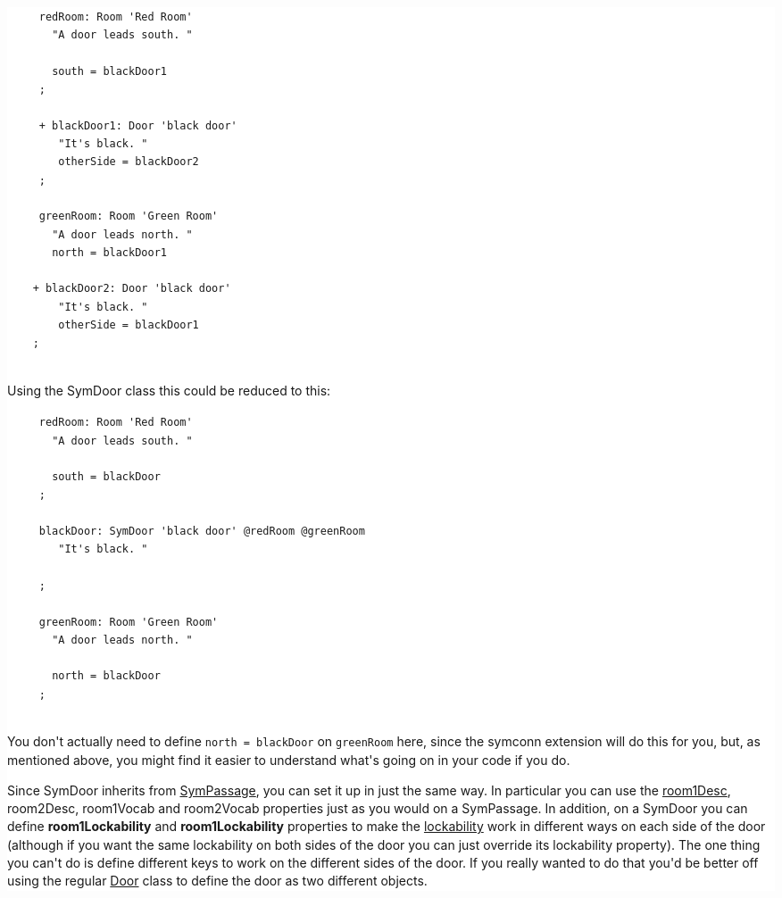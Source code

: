 ```
     redRoom: Room 'Red Room'
       "A door leads south. "
       
       south = blackDoor1
     ;
     
     + blackDoor1: Door 'black door'
        "It's black. "
        otherSide = blackDoor2
     ;
     
     greenRoom: Room 'Green Room'
       "A door leads north. "
       north = blackDoor1  
       
    + blackDoor2: Door 'black door'
        "It's black. "
        otherSide = blackDoor1
    ;   
     
```

Using the SymDoor class this could be reduced to this:

```
     redRoom: Room 'Red Room'
       "A door leads south. "
       
       south = blackDoor
     ;
     
     blackDoor: SymDoor 'black door' @redRoom @greenRoom
        "It's black. "
        
     ;
     
     greenRoom: Room 'Green Room'
       "A door leads north. "
       
       north = blackDoor
     ;    
     
```

You don't actually need to define `north =
blackDoor` on `greenRoom` here, since the
symconn extension will do this for you, but, as mentioned above, you
might find it easier to understand what's going on in your code if you
do.

Since SymDoor inherits from [SymPassage](#sympassage), you can set it up
in just the same way. In particular you can use the
[room1Desc](#roomdesc), room2Desc, room1Vocab and room2Vocab properties
just as you would on a SymPassage. In addition, on a SymDoor you can
define **room1Lockability** and **room1Lockability** properties to make
the [lockability](../../docs/manual/thing.html#behaviour) work in
different ways on each side of the door (although if you want the same
lockability on both sides of the door you can just override its
lockability property). The one thing you can't do is define different
keys to work on the different sides of the door. If you really wanted to
do that you'd be better off using the regular
[Door](../../docs/manual/door.html) class to define the door as two
different objects.
